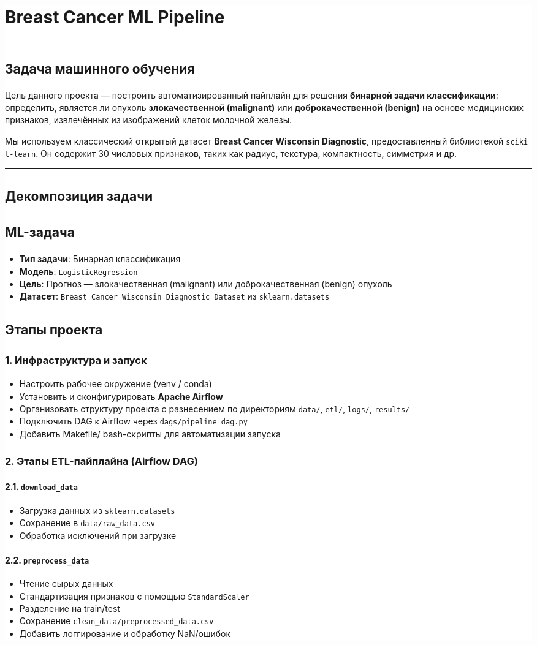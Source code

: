 # Breast Cancer ML Pipeline

---

## Задача машинного обучения

Цель данного проекта — построить автоматизированный пайплайн для решения **бинарной задачи классификации**: определить, является ли опухоль **злокачественной (malignant)** или **доброкачественной (benign)** на основе медицинских признаков, извлечённых из изображений клеток молочной железы.

Мы используем классический открытый датасет **Breast Cancer Wisconsin Diagnostic**, предоставленный библиотекой `scikit-learn`. Он содержит 30 числовых признаков, таких как радиус, текстура, компактность, симметрия и др.

---

## Декомпозиция задачи

## ML-задача

- **Тип задачи**: Бинарная классификация  
- **Модель**: `LogisticRegression`  
- **Цель**: Прогноз — злокачественная (malignant) или доброкачественная (benign) опухоль  
- **Датасет**: `Breast Cancer Wisconsin Diagnostic Dataset` из `sklearn.datasets`

## Этапы проекта

### 1. Инфраструктура и запуск

- Настроить рабочее окружение (venv / conda)
- Установить и сконфигурировать **Apache Airflow**
- Организовать структуру проекта с разнесением по директориям `data/`, `etl/`, `logs/`, `results/`
- Подключить DAG к Airflow через `dags/pipeline_dag.py`
- Добавить Makefile/ bash-скрипты для автоматизации запуска

### 2. Этапы ETL-пайплайна (Airflow DAG)

#### 2.1. `download_data`
- Загрузка данных из `sklearn.datasets`
- Сохранение в `data/raw_data.csv`
- Обработка исключений при загрузке

#### 2.2. `preprocess_data`
- Чтение сырых данных
- Стандартизация признаков с помощью `StandardScaler`
- Разделение на train/test
- Сохранение `clean_data/preprocessed_data.csv`
- Добавить логгирование и обработку NaN/ошибок
